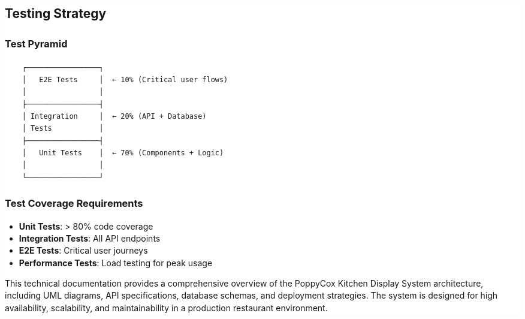## Testing Strategy

### Test Pyramid
```
    ┌─────────────────┐
    │   E2E Tests     │  ← 10% (Critical user flows)
    │                 │
    ├─────────────────┤
    │ Integration     │  ← 20% (API + Database)
    │ Tests           │
    ├─────────────────┤
    │   Unit Tests    │  ← 70% (Components + Logic)
    │                 │
    └─────────────────┘
```

### Test Coverage Requirements
- **Unit Tests**: > 80% code coverage
- **Integration Tests**: All API endpoints
- **E2E Tests**: Critical user journeys
- **Performance Tests**: Load testing for peak usage

This technical documentation provides a comprehensive overview of the PoppyCox Kitchen Display System architecture, including UML diagrams, API specifications, database schemas, and deployment strategies. The system is designed for high availability, scalability, and maintainability in a production restaurant environment.